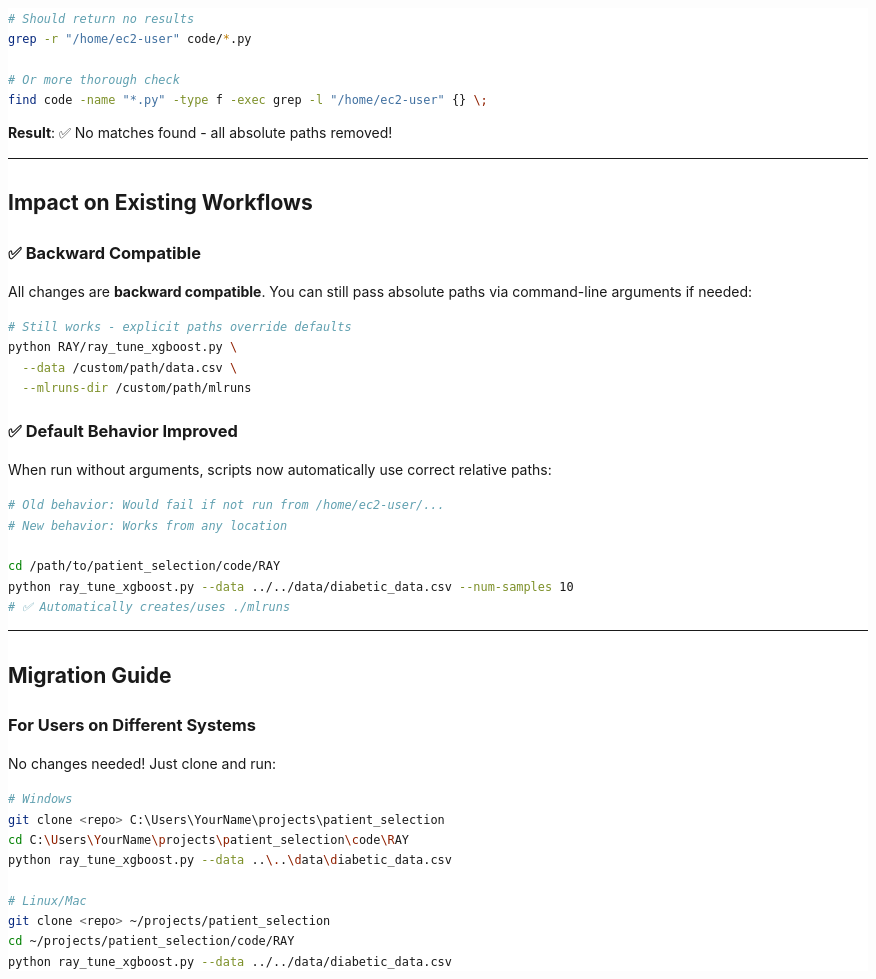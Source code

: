 ```bash
# Should return no results
grep -r "/home/ec2-user" code/*.py

# Or more thorough check
find code -name "*.py" -type f -exec grep -l "/home/ec2-user" {} \;
```

**Result**: ✅ No matches found - all absolute paths removed!

---

## Impact on Existing Workflows

### ✅ Backward Compatible

All changes are **backward compatible**. You can still pass absolute paths via command-line arguments if needed:

```bash
# Still works - explicit paths override defaults
python RAY/ray_tune_xgboost.py \
  --data /custom/path/data.csv \
  --mlruns-dir /custom/path/mlruns
```

### ✅ Default Behavior Improved

When run without arguments, scripts now automatically use correct relative paths:

```bash
# Old behavior: Would fail if not run from /home/ec2-user/...
# New behavior: Works from any location

cd /path/to/patient_selection/code/RAY
python ray_tune_xgboost.py --data ../../data/diabetic_data.csv --num-samples 10
# ✅ Automatically creates/uses ./mlruns
```

---

## Migration Guide

### For Users on Different Systems

No changes needed! Just clone and run:

```bash
# Windows
git clone <repo> C:\Users\YourName\projects\patient_selection
cd C:\Users\YourName\projects\patient_selection\code\RAY
python ray_tune_xgboost.py --data ..\..\data\diabetic_data.csv

# Linux/Mac
git clone <repo> ~/projects/patient_selection
cd ~/projects/patient_selection/code/RAY
python ray_tune_xgboost.py --data ../../data/diabetic_data.csv
```
